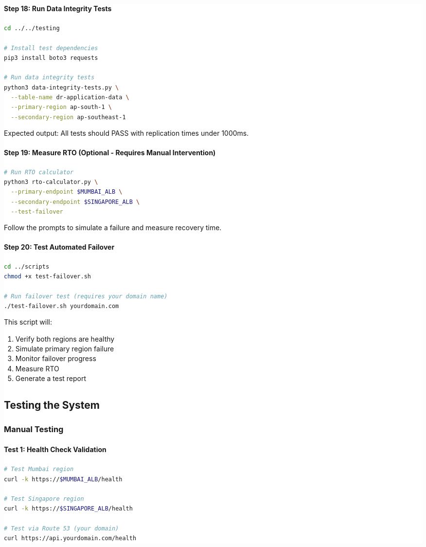 #### Step 18: Run Data Integrity Tests

```bash
cd ../../testing

# Install test dependencies
pip3 install boto3 requests

# Run data integrity tests
python3 data-integrity-tests.py \
  --table-name dr-application-data \
  --primary-region ap-south-1 \
  --secondary-region ap-southeast-1
```

Expected output: All tests should PASS with replication times under 1000ms.

#### Step 19: Measure RTO (Optional - Requires Manual Intervention)

```bash
# Run RTO calculator
python3 rto-calculator.py \
  --primary-endpoint $MUMBAI_ALB \
  --secondary-endpoint $SINGAPORE_ALB \
  --test-failover
```

Follow the prompts to simulate a failure and measure recovery time.

#### Step 20: Test Automated Failover

```bash
cd ../scripts
chmod +x test-failover.sh

# Run failover test (requires your domain name)
./test-failover.sh yourdomain.com
```

This script will:
1. Verify both regions are healthy
2. Simulate primary region failure
3. Monitor failover progress
4. Measure RTO
5. Generate a test report

## Testing the System

### Manual Testing

#### Test 1: Health Check Validation

```bash
# Test Mumbai region
curl -k https://$MUMBAI_ALB/health

# Test Singapore region
curl -k https://$SINGAPORE_ALB/health

# Test via Route 53 (your domain)
curl https://api.yourdomain.com/health
```

